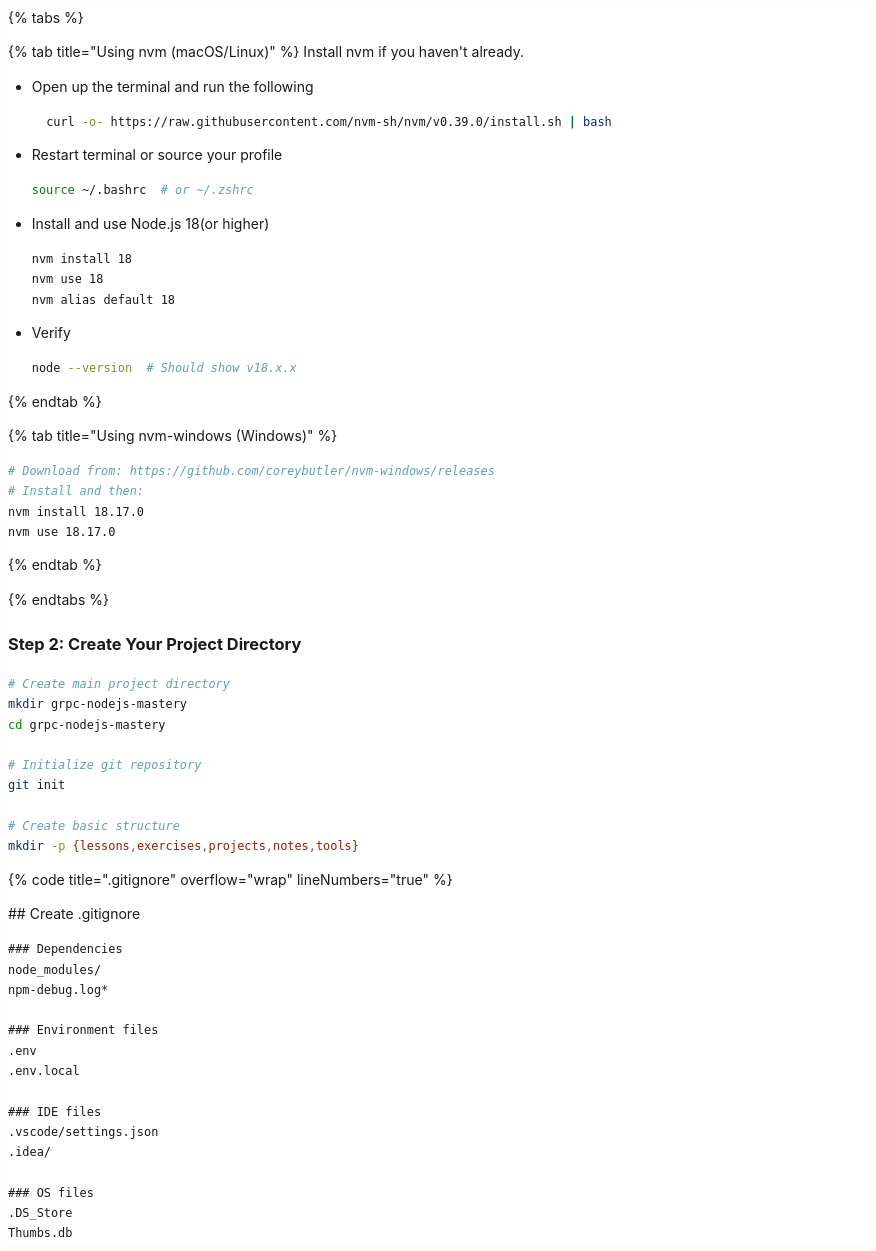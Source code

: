 {% tabs %}

{% tab title="Using nvm (macOS/Linux)" %} 
Install nvm if you haven't already.
- Open up the terminal and run the following
  ```bash
    curl -o- https://raw.githubusercontent.com/nvm-sh/nvm/v0.39.0/install.sh | bash
  ```
- Restart terminal or source your profile
  ```bash
  source ~/.bashrc  # or ~/.zshrc
  ```
- Install and use Node.js 18(or higher)
  ```bash
  nvm install 18
  nvm use 18
  nvm alias default 18
  ```
- Verify
  ```bash
  node --version  # Should show v18.x.x
  ```
{% endtab %}

{% tab title="Using nvm-windows (Windows)" %}
```bash
# Download from: https://github.com/coreybutler/nvm-windows/releases
# Install and then:
nvm install 18.17.0
nvm use 18.17.0
```

{% endtab %}

{% endtabs %}

### Step 2: Create Your Project Directory

```bash
# Create main project directory
mkdir grpc-nodejs-mastery
cd grpc-nodejs-mastery

# Initialize git repository
git init

# Create basic structure
mkdir -p {lessons,exercises,projects,notes,tools}
```

{% code title=".gitignore" overflow="wrap" lineNumbers="true" %}

‌## Create .gitignore
```gitignore
### Dependencies
node_modules/
npm-debug.log*

### Environment files
.env
.env.local

### IDE files
.vscode/settings.json
.idea/

### OS files
.DS_Store
Thumbs.db
```